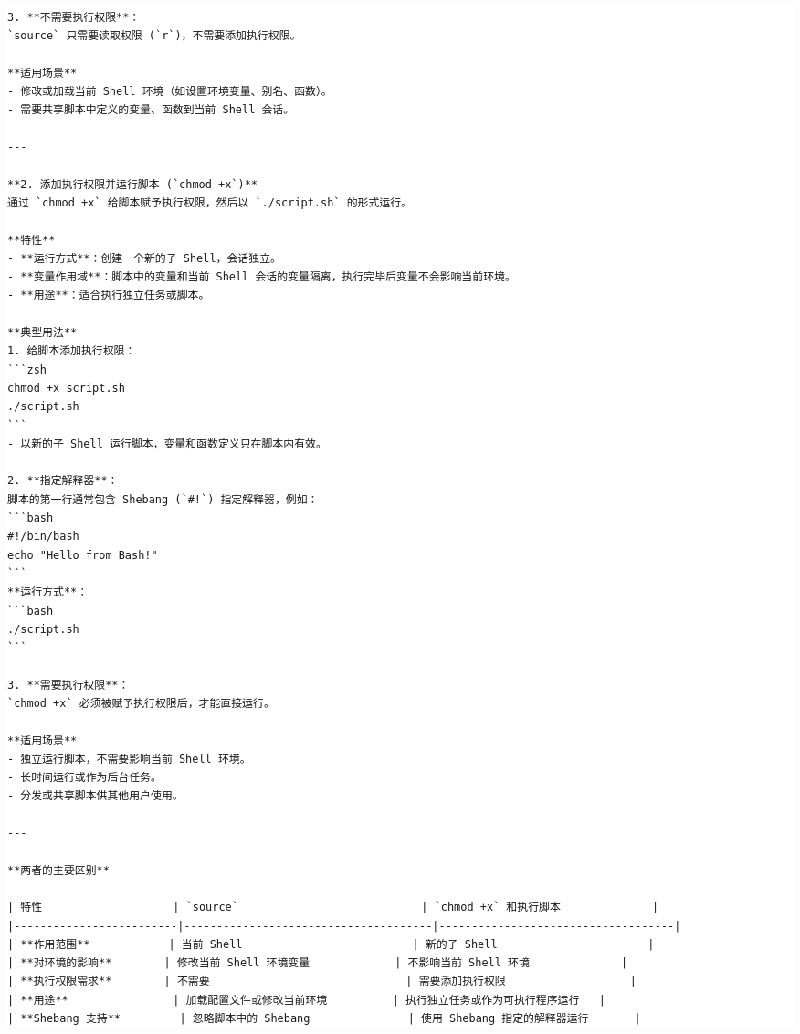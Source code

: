     3. **不需要执行权限**：
    `source` 只需要读取权限 (`r`)，不需要添加执行权限。

    **适用场景**
    - 修改或加载当前 Shell 环境（如设置环境变量、别名、函数）。
    - 需要共享脚本中定义的变量、函数到当前 Shell 会话。

    ---

    **2. 添加执行权限并运行脚本 (`chmod +x`)**
    通过 `chmod +x` 给脚本赋予执行权限，然后以 `./script.sh` 的形式运行。

    **特性**
    - **运行方式**：创建一个新的子 Shell，会话独立。
    - **变量作用域**：脚本中的变量和当前 Shell 会话的变量隔离，执行完毕后变量不会影响当前环境。
    - **用途**：适合执行独立任务或脚本。

    **典型用法**
    1. 给脚本添加执行权限：
    ```zsh
    chmod +x script.sh
    ./script.sh
    ```
    - 以新的子 Shell 运行脚本，变量和函数定义只在脚本内有效。

    2. **指定解释器**：
    脚本的第一行通常包含 Shebang (`#!`) 指定解释器，例如：
    ```bash
    #!/bin/bash
    echo "Hello from Bash!"
    ```
    **运行方式**：
    ```bash
    ./script.sh
    ```

    3. **需要执行权限**：
    `chmod +x` 必须被赋予执行权限后，才能直接运行。

    **适用场景**
    - 独立运行脚本，不需要影响当前 Shell 环境。
    - 长时间运行或作为后台任务。
    - 分发或共享脚本供其他用户使用。

    ---

    **两者的主要区别**

    | 特性                    | `source`                            | `chmod +x` 和执行脚本              |
    |-------------------------|--------------------------------------|------------------------------------|
    | **作用范围**            | 当前 Shell                          | 新的子 Shell                       |
    | **对环境的影响**        | 修改当前 Shell 环境变量             | 不影响当前 Shell 环境              |
    | **执行权限需求**        | 不需要                              | 需要添加执行权限                   |
    | **用途**                | 加载配置文件或修改当前环境          | 执行独立任务或作为可执行程序运行   |
    | **Shebang 支持**         | 忽略脚本中的 Shebang               | 使用 Shebang 指定的解释器运行       |
